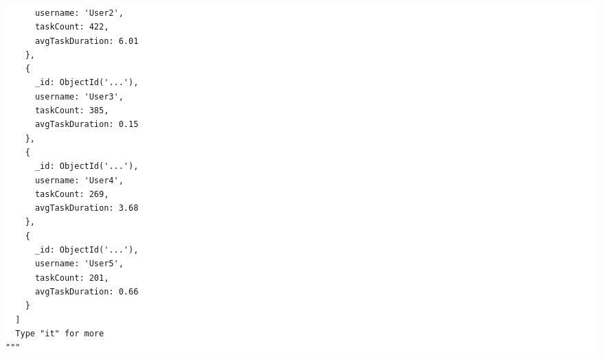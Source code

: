 ```
      username: 'User2',
      taskCount: 422,
      avgTaskDuration: 6.01
    },
    {
      _id: ObjectId('...'),
      username: 'User3',
      taskCount: 385,
      avgTaskDuration: 0.15
    },
    {
      _id: ObjectId('...'),
      username: 'User4',
      taskCount: 269,
      avgTaskDuration: 3.68
    },
    {
      _id: ObjectId('...'),
      username: 'User5',
      taskCount: 201,
      avgTaskDuration: 0.66
    }
  ]
  Type "it" for more
"""
```
